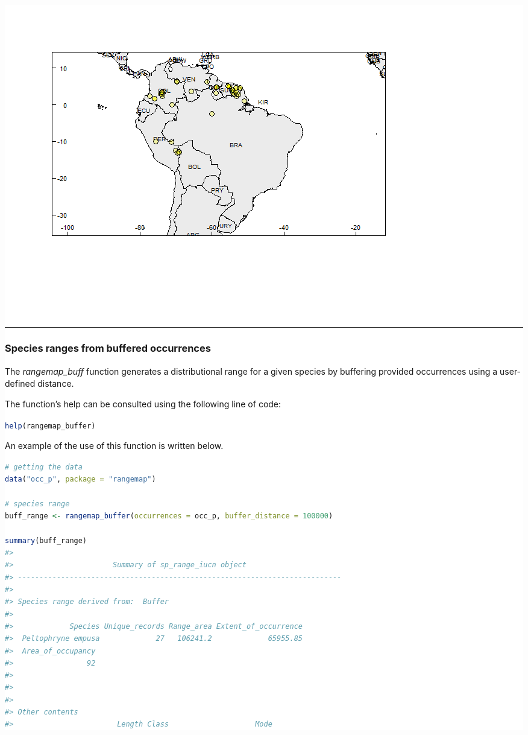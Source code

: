 ![](README_files/figure-gfm/unnamed-chunk-6-1.png)

<br>

<hr>

### Species ranges from buffered occurrences

The *rangemap\_buff* function generates a distributional range for a
given species by buffering provided occurrences using a user-defined
distance.

The function’s help can be consulted using the following line of code:

``` r
help(rangemap_buffer)
```

An example of the use of this function is written below.

``` r
# getting the data 
data("occ_p", package = "rangemap")

# species range
buff_range <- rangemap_buffer(occurrences = occ_p, buffer_distance = 100000)

summary(buff_range)
#> 
#>                       Summary of sp_range_iucn object
#> ---------------------------------------------------------------------------
#> 
#> Species range derived from:  Buffer 
#> 
#>             Species Unique_records Range_area Extent_of_occurrence
#>  Peltophryne empusa             27   106241.2             65955.85
#>  Area_of_occupancy
#>                 92
#> 
#> 
#> 
#> Other contents
#>                        Length Class                    Mode
```